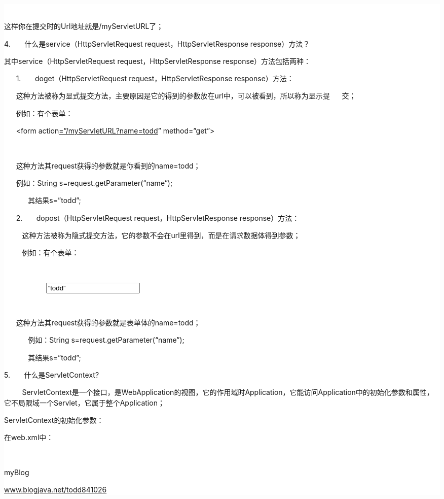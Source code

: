       </servlet-mapping>

</web-app>

这样你在提交时的Url地址就是/myServletURL了；

4.       什么是service（HttpServletRequest request，HttpServletResponse response）方法？

其中service（HttpServletRequest request，HttpServletResponse response）方法包括两种：

      1.       doget（HttpServletRequest request，HttpServletResponse response）方法：

      这种方法被称为显式提交方法，主要原因是它的得到的参数放在url中，可以被看到，所以称为显示提      交；

      例如：有个表单：

      <form action[=”/myServletURL?name=todd](http://www.blogjava.net/myServletURL?name=todd)” method=”get”>

      </form>

      这种方法其request获得的参数就是你看到的name=todd；

      例如：String s=request.getParameter(“name”);

            其结果s=”todd”;

      2.       dopost（HttpServletRequest request，HttpServletResponse response）方法：

         这种方法被称为隐式提交方法，它的参数不会在url里得到，而是在请求数据体得到参数；

         例如：有个表单：

            <form action=”/myServletURL” method=”post”>

                     <input type=”text” name=”name” value=”todd”>

         </form>

      这种方法其request获得的参数就是表单体的name=todd；

            例如：String s=request.getParameter(“name”);

            其结果s=”todd”;

5.       什么是ServletContext?

         ServletContext是一个接口，是WebApplication的视图，它的作用域时Application，它能访问Application中的初始化参数和属性，它不局限域一个Servlet，它属于整个Application；

ServletContext的初始化参数：

在web.xml中：

<web-app>

    <context-param>

<param-name>myBlog</param-name>

<param-value>www.blogjava.net/todd841026</param-value>

</context-param>

</web-app>
